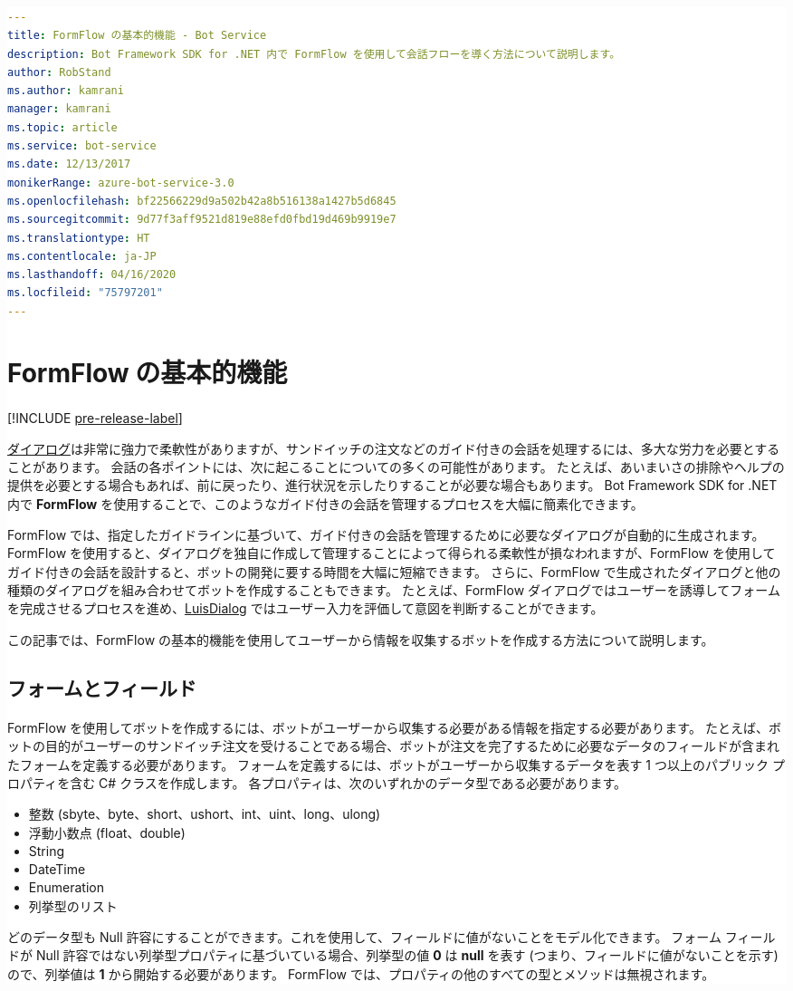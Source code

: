 ```yaml
---
title: FormFlow の基本的機能 - Bot Service
description: Bot Framework SDK for .NET 内で FormFlow を使用して会話フローを導く方法について説明します。
author: RobStand
ms.author: kamrani
manager: kamrani
ms.topic: article
ms.service: bot-service
ms.date: 12/13/2017
monikerRange: azure-bot-service-3.0
ms.openlocfilehash: bf22566229d9a502b42a8b516138a1427b5d6845
ms.sourcegitcommit: 9d77f3aff9521d819e88efd0fbd19d469b9919e7
ms.translationtype: HT
ms.contentlocale: ja-JP
ms.lasthandoff: 04/16/2020
ms.locfileid: "75797201"
---
```

# <a name="basic-features-of-formflow"></a>FormFlow の基本的機能

[!INCLUDE [pre-release-label](../includes/pre-release-label-v3.md)]

[ダイアログ](bot-builder-dotnet-dialogs.md)は非常に強力で柔軟性がありますが、サンドイッチの注文などのガイド付きの会話を処理するには、多大な労力を必要とすることがあります。 会話の各ポイントには、次に起こることについての多くの可能性があります。 たとえば、あいまいさの排除やヘルプの提供を必要とする場合もあれば、前に戻ったり、進行状況を示したりすることが必要な場合もあります。 Bot Framework SDK for .NET 内で **FormFlow** を使用することで、このようなガイド付きの会話を管理するプロセスを大幅に簡素化できます。 

FormFlow では、指定したガイドラインに基づいて、ガイド付きの会話を管理するために必要なダイアログが自動的に生成されます。 FormFlow を使用すると、ダイアログを独自に作成して管理することによって得られる柔軟性が損なわれますが、FormFlow を使用してガイド付きの会話を設計すると、ボットの開発に要する時間を大幅に短縮できます。 さらに、FormFlow で生成されたダイアログと他の種類のダイアログを組み合わせてボットを作成することもできます。 たとえば、FormFlow ダイアログではユーザーを誘導してフォームを完成させるプロセスを進め、[LuisDialog][LuisDialog] ではユーザー入力を評価して意図を判断することができます。

この記事では、FormFlow の基本的機能を使用してユーザーから情報を収集するボットを作成する方法について説明します。

## <a name="forms-and-fields"></a><a id="forms-and-fields"></a>フォームとフィールド

FormFlow を使用してボットを作成するには、ボットがユーザーから収集する必要がある情報を指定する必要があります。 たとえば、ボットの目的がユーザーのサンドイッチ注文を受けることである場合、ボットが注文を完了するために必要なデータのフィールドが含まれたフォームを定義する必要があります。 フォームを定義するには、ボットがユーザーから収集するデータを表す 1 つ以上のパブリック プロパティを含む C# クラスを作成します。 各プロパティは、次のいずれかのデータ型である必要があります。

- 整数 (sbyte、byte、short、ushort、int、uint、long、ulong)
- 浮動小数点 (float、double)
- String
- DateTime
- Enumeration
- 列挙型のリスト

どのデータ型も Null 許容にすることができます。これを使用して、フィールドに値がないことをモデル化できます。 フォーム フィールドが Null 許容ではない列挙型プロパティに基づいている場合、列挙型の値 **0** は **null** を表す (つまり、フィールドに値がないことを示す) ので、列挙値は **1** から開始する必要があります。 FormFlow では、プロパティの他のすべての型とメソッドは無視されます。


[LuisDialog]: /dotnet/api/microsoft.bot.builder.dialogs.luisdialog-1
[iField]: /dotnet/api/microsoft.bot.builder.formflow.advanced.ifield-1
[field]: /dotnet/api/microsoft.bot.builder.formflow.advanced.field-1
[formBuilder]: /dotnet/api/microsoft.bot.builder.formflow.formbuilder-1
